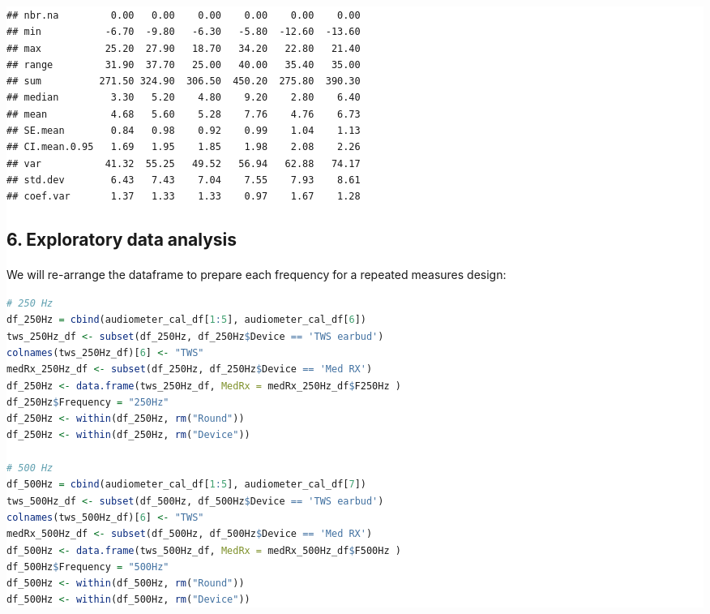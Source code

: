     ## nbr.na         0.00   0.00    0.00    0.00    0.00    0.00
    ## min           -6.70  -9.80   -6.30   -5.80  -12.60  -13.60
    ## max           25.20  27.90   18.70   34.20   22.80   21.40
    ## range         31.90  37.70   25.00   40.00   35.40   35.00
    ## sum          271.50 324.90  306.50  450.20  275.80  390.30
    ## median         3.30   5.20    4.80    9.20    2.80    6.40
    ## mean           4.68   5.60    5.28    7.76    4.76    6.73
    ## SE.mean        0.84   0.98    0.92    0.99    1.04    1.13
    ## CI.mean.0.95   1.69   1.95    1.85    1.98    2.08    2.26
    ## var           41.32  55.25   49.52   56.94   62.88   74.17
    ## std.dev        6.43   7.43    7.04    7.55    7.93    8.61
    ## coef.var       1.37   1.33    1.33    0.97    1.67    1.28

## 6. Exploratory data analysis

We will re-arrange the dataframe to prepare each frequency for a
repeated measures design:

``` r
# 250 Hz
df_250Hz = cbind(audiometer_cal_df[1:5], audiometer_cal_df[6])
tws_250Hz_df <- subset(df_250Hz, df_250Hz$Device == 'TWS earbud')
colnames(tws_250Hz_df)[6] <- "TWS"
medRx_250Hz_df <- subset(df_250Hz, df_250Hz$Device == 'Med RX')
df_250Hz <- data.frame(tws_250Hz_df, MedRx = medRx_250Hz_df$F250Hz )
df_250Hz$Frequency = "250Hz"
df_250Hz <- within(df_250Hz, rm("Round"))
df_250Hz <- within(df_250Hz, rm("Device"))

# 500 Hz
df_500Hz = cbind(audiometer_cal_df[1:5], audiometer_cal_df[7])
tws_500Hz_df <- subset(df_500Hz, df_500Hz$Device == 'TWS earbud')
colnames(tws_500Hz_df)[6] <- "TWS"
medRx_500Hz_df <- subset(df_500Hz, df_500Hz$Device == 'Med RX')
df_500Hz <- data.frame(tws_500Hz_df, MedRx = medRx_500Hz_df$F500Hz )
df_500Hz$Frequency = "500Hz"
df_500Hz <- within(df_500Hz, rm("Round"))
df_500Hz <- within(df_500Hz, rm("Device"))

```